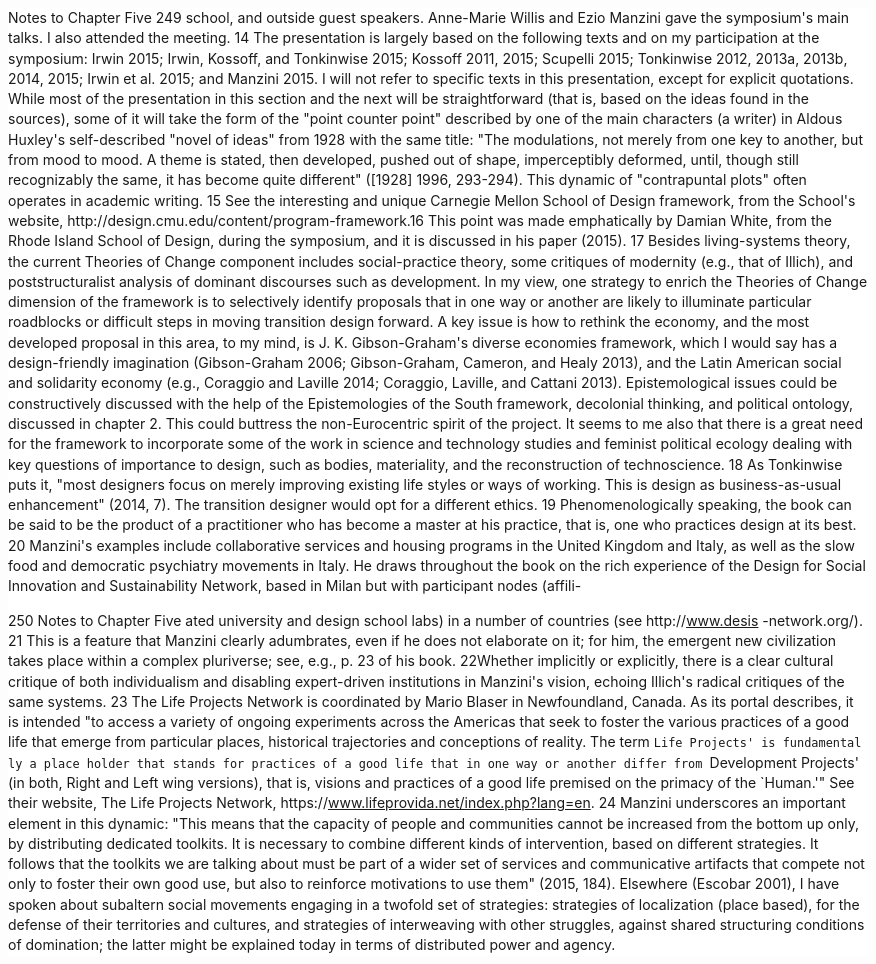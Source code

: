 Notes to Chapter Five 249 school, and outside guest speakers. Anne-­Marie Willis and Ezio Manzini gave the symposium's main talks. I also attended the meeting. 14 The pre­sen­ta­tion is largely based on the following texts and on my participation at the symposium: Irwin 2015; Irwin, Kossoff, and Tonkinwise 2015; Kossoff 2011, 2015; Scupelli 2015; Tonkinwise 2012, 2013a, 2013b, 2014, 2015; Irwin et al. 2015; and Manzini 2015. I will not refer to specific texts in this pre­sen­ta­tion, except for explicit quotations. While most of the pre­sen­ta­tion in this section and the next ­will be straightforward (that is, based on the ideas found in the sources), some of it will take the form of the "point ­counter point" described by one of the main characters (a writer) in Aldous Huxley's self-­described "novel of ideas" from 1928 with the same title: "The modulations, not merely from one key to another, but from mood to mood. A theme is stated, then developed, pushed out of shape, imperceptibly deformed, ­until, though still recognizably the same, it has become quite dif­fer­ent" ([1928] 1996, 293-294). This dynamic of "contrapuntal plots" often operates in academic writing. 15 See the in­ter­est­ing and unique Car­ne­gie Mellon School of Design framework, from the School's website, http://­design.cmu.­edu/­content/­program-­framework.16 This point was made emphatically by Damian White, from the Rhode Island School of Design, during the symposium, and it is discussed in his paper (2015). 17 Besides living-­systems theory, the current Theories of Change component includes social-­practice theory, some critiques of modernity (e.g., that of Illich), and poststructuralist analy­sis of dominant discourses such as development. In my view, one strategy to enrich the Theories of Change dimension of the framework is to selectively identify proposals that in one way or another are likely to illuminate par­tic­u­lar roadblocks or difficult steps in moving transition design forward. A key issue is how to rethink the economy, and the most developed proposal in this area, to my mind, is J. K. Gibson-­Graham's diverse economies framework, which I would say has a design-­friendly imagination (Gibson-Graham 2006; Gibson-­Graham, Cameron, and Healy 2013), and the Latin American social and solidarity economy (e.g., Coraggio and Laville 2014; Coraggio, Laville, and Cattani 2013). Epistemological issues could be constructively discussed with the help of the Epistemologies of the South framework, decolonial thinking, and po­liti­cal ontology, discussed in chapter 2. This could buttress the non-­Eurocentric spirit of the proj­ect. It seems to me also that there is a ­great need for the framework to incorporate some of the work in science and technology studies and feminist po­liti­cal ecol­ogy dealing with key questions of importance to design, such as bodies, materiality, and the reconstruction of technoscience. 18 As Tonkinwise puts it, "most designers focus on merely improving existing life styles or ways of working. This is design as business-as-­usual enhancement" (2014, 7). The transition designer would opt for a dif­fer­ent ethics. 19 Phenomenologically speaking, the book can be said to be the product of a practitioner who has become a master at his practice, that is, one who practices design at its best. 20 Manzini's examples include collaborative ser­vices and housing programs in the United Kingdom and Italy, as well as the slow food and demo­cratic psychiatry movements in Italy. He draws throughout the book on the rich experience of the Design for Social Innovation and Sustainability Network, based in Milan but with participant nodes (affili-

250 Notes to Chapter Five ated university and design school labs) in a number of countries (see http://­www.desis -network.org/­). 21 This is a feature that Manzini clearly adumbrates, even if he does not elaborate on it; for him, the emergent new civilization takes place within a complex pluriverse; see, e.g., p. 23 of his book. 22­Whether implicitly or explic­itly, ­there is a clear cultural critique of both individualism and disabling expert-­driven institutions in Manzini's vision, echoing Illich's radical critiques of the same systems. 23 The Life Proj­ects Network is coordinated by Mario Blaser in Newfoundland, Canada. As its portal describes, it is intended "to access a variety of ongoing experiments across the Amer­i­cas that seek to foster the vari­ous practices of a good life that emerge from par­ticu­lar places, historical trajectories and conceptions of real­ity. The term `Life Proj­ects' is fundamentally a place holder that stands for practices of a good life that in one way or another differ from `Development Proj­ects' (in both, Right and Left wing versions), that is, visions and practices of a good life premised on the primacy of the `Human.'" See their website, The Life Proj­ects Network, https://­www.lifeprovida.­net/­index.­php?­lang=­en. 24 Manzini underscores an impor­tant ele­ment in this dynamic: "This means that the capacity of ­people and communities cannot be increased from the bottom up only, by distributing dedicated toolkits. It is necessary to combine dif­fer­ent kinds of intervention, based on dif­fer­ent strategies. It follows that the toolkits we are talking about must be part of a wider set of ser­vices and communicative artifacts that compete not only to foster their own good use, but also to reinforce motivations to use them" (2015, 184). Elsewhere (Escobar 2001), I have spoken about subaltern social movements engaging in a twofold set of strategies: strategies of localization (place based), for the defense of their territories and cultures, and strategies of interweaving with other struggles, against shared structuring conditions of domination; the latter might be explained t­oday in terms of distributed power and agency.
